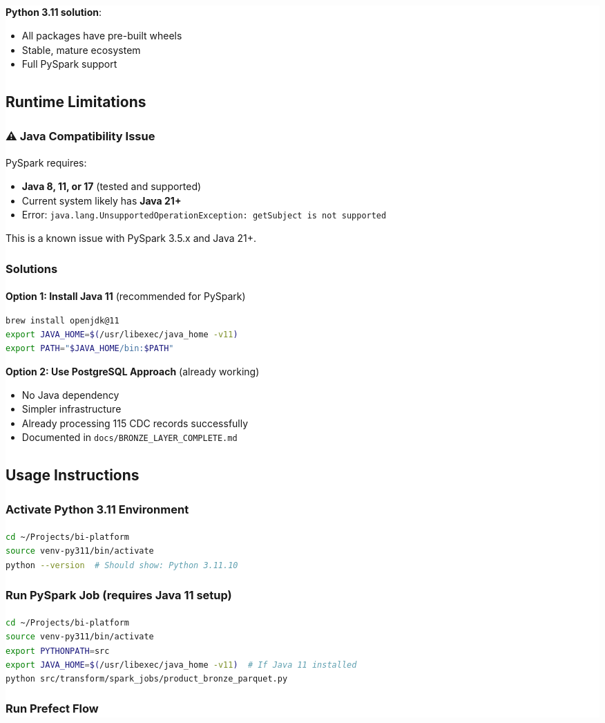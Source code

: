 **Python 3.11 solution**:
- All packages have pre-built wheels
- Stable, mature ecosystem
- Full PySpark support

## Runtime Limitations

### ⚠️ Java Compatibility Issue

PySpark requires:
- **Java 8, 11, or 17** (tested and supported)
- Current system likely has **Java 21+**
- Error: `java.lang.UnsupportedOperationException: getSubject is not supported`

This is a known issue with PySpark 3.5.x and Java 21+.

### Solutions

**Option 1: Install Java 11** (recommended for PySpark)
```bash
brew install openjdk@11
export JAVA_HOME=$(/usr/libexec/java_home -v11)
export PATH="$JAVA_HOME/bin:$PATH"
```

**Option 2: Use PostgreSQL Approach** (already working)
- No Java dependency
- Simpler infrastructure
- Already processing 115 CDC records successfully
- Documented in `docs/BRONZE_LAYER_COMPLETE.md`

## Usage Instructions

### Activate Python 3.11 Environment

```bash
cd ~/Projects/bi-platform
source venv-py311/bin/activate
python --version  # Should show: Python 3.11.10
```

### Run PySpark Job (requires Java 11 setup)

```bash
cd ~/Projects/bi-platform
source venv-py311/bin/activate
export PYTHONPATH=src
export JAVA_HOME=$(/usr/libexec/java_home -v11)  # If Java 11 installed
python src/transform/spark_jobs/product_bronze_parquet.py
```

### Run Prefect Flow

